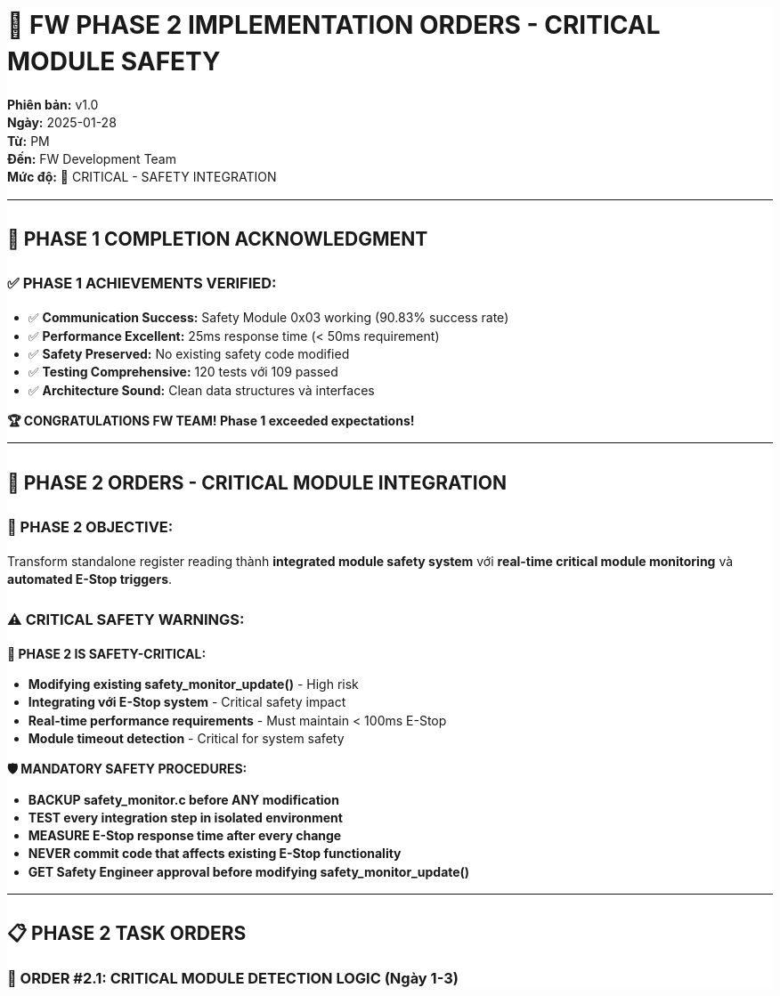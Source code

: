 # 🚨 **FW PHASE 2 IMPLEMENTATION ORDERS - CRITICAL MODULE SAFETY**

**Phiên bản:** v1.0  
**Ngày:** 2025-01-28  
**Từ:** PM  
**Đến:** FW Development Team  
**Mức độ:** 🔴 CRITICAL - SAFETY INTEGRATION

---

## 🎉 **PHASE 1 COMPLETION ACKNOWLEDGMENT**

### **✅ PHASE 1 ACHIEVEMENTS VERIFIED:**
- ✅ **Communication Success:** Safety Module 0x03 working (90.83% success rate)
- ✅ **Performance Excellent:** 25ms response time (< 50ms requirement)
- ✅ **Safety Preserved:** No existing safety code modified
- ✅ **Testing Comprehensive:** 120 tests với 109 passed
- ✅ **Architecture Sound:** Clean data structures và interfaces

**🏆 CONGRATULATIONS FW TEAM! Phase 1 exceeded expectations!**

---

## 🚨 **PHASE 2 ORDERS - CRITICAL MODULE INTEGRATION**

### **🎯 PHASE 2 OBJECTIVE:**
Transform standalone register reading thành **integrated module safety system** với **real-time critical module monitoring** và **automated E-Stop triggers**.

### **⚠️ CRITICAL SAFETY WARNINGS:**

**🚨 PHASE 2 IS SAFETY-CRITICAL:**
- **Modifying existing safety_monitor_update()** - High risk
- **Integrating với E-Stop system** - Critical safety impact
- **Real-time performance requirements** - Must maintain < 100ms E-Stop
- **Module timeout detection** - Critical for system safety

**🛡️ MANDATORY SAFETY PROCEDURES:**
- **BACKUP safety_monitor.c before ANY modification**
- **TEST every integration step in isolated environment**
- **MEASURE E-Stop response time after every change**
- **NEVER commit code that affects existing E-Stop functionality**
- **GET Safety Engineer approval before modifying safety_monitor_update()**

---

## 📋 **PHASE 2 TASK ORDERS**

### **🎯 ORDER #2.1: CRITICAL MODULE DETECTION LOGIC (Ngày 1-3)**
